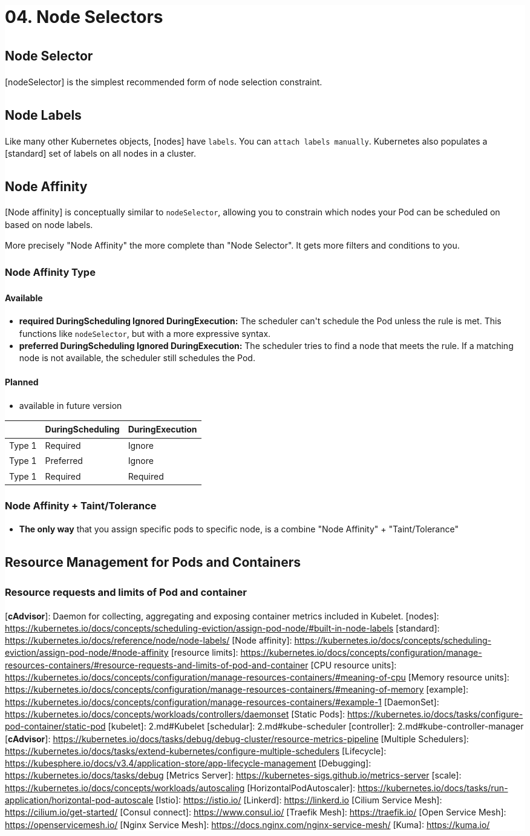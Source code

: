 # 04. Node Selectors

## Node Selector

[nodeSelector] is the simplest recommended form of node selection constraint.

## Node Labels

Like many other Kubernetes objects, [nodes] have `labels`. You can `attach labels manually`. Kubernetes also populates a [standard] set of labels on all nodes in a cluster.

## Node Affinity

[Node affinity] is conceptually similar to `nodeSelector`, allowing you to constrain which nodes your Pod can be scheduled on based on node labels.

More precisely "Node Affinity" the more complete than "Node Selector". It gets more filters and conditions to you.

### Node Affinity Type

#### Available

- **required DuringScheduling Ignored DuringExecution:**  The scheduler can't schedule the Pod unless the rule is met. This functions like `nodeSelector`, but with a more expressive syntax.
- **preferred DuringScheduling Ignored DuringExecution:** The scheduler tries to find a node that meets the rule. If a matching node is not available, the scheduler still schedules the Pod.

#### Planned

- available in future version

|   | DuringScheduling | DuringExecution |
| - | - | - |
| Type 1 | Required  | Ignore   |
| Type 1 | Preferred | Ignore   |
| Type 1 | Required  | Required |

### Node Affinity + Taint/Tolerance

- **The only way** that you assign specific pods to specific node, is a combine "Node Affinity" + "Taint/Tolerance"

## Resource Management for Pods and Containers

### Resource requests and limits of Pod and container


[**cAdvisor**]: Daemon for collecting, aggregating and exposing container metrics included in Kubelet.
[nodes]: https://kubernetes.io/docs/concepts/scheduling-eviction/assign-pod-node/#built-in-node-labels
[standard]: https://kubernetes.io/docs/reference/node/node-labels/
[Node affinity]: https://kubernetes.io/docs/concepts/scheduling-eviction/assign-pod-node/#node-affinity
[resource limits]: https://kubernetes.io/docs/concepts/configuration/manage-resources-containers/#resource-requests-and-limits-of-pod-and-container
[CPU resource units]: https://kubernetes.io/docs/concepts/configuration/manage-resources-containers/#meaning-of-cpu
[Memory resource units]: https://kubernetes.io/docs/concepts/configuration/manage-resources-containers/#meaning-of-memory
[example]: https://kubernetes.io/docs/concepts/configuration/manage-resources-containers/#example-1
[DaemonSet]: https://kubernetes.io/docs/concepts/workloads/controllers/daemonset
[Static Pods]: https://kubernetes.io/docs/tasks/configure-pod-container/static-pod
[kubelet]: 2.md#Kubelet
[schedular]: 2.md#kube-scheduler
[controller]: 2.md#kube-controller-manager
[**cAdvisor**]: https://kubernetes.io/docs/tasks/debug/debug-cluster/resource-metrics-pipeline
[Multiple Schedulers]: https://kubernetes.io/docs/tasks/extend-kubernetes/configure-multiple-schedulers
[Lifecycle]: https://kubesphere.io/docs/v3.4/application-store/app-lifecycle-management
[Debugging]: https://kubernetes.io/docs/tasks/debug
[Metrics Server]: https://kubernetes-sigs.github.io/metrics-server
[scale]: https://kubernetes.io/docs/concepts/workloads/autoscaling
[HorizontalPodAutoscaler]: https://kubernetes.io/docs/tasks/run-application/horizontal-pod-autoscale
[Istio]: https://istio.io/
[Linkerd]: https://linkerd.io
[Cilium Service Mesh]: https://cilium.io/get-started/
[Consul connect]: https://www.consul.io/
[Traefik Mesh]: https://traefik.io/
[Open Service Mesh]: https://openservicemesh.io/
[Nginx Service Mesh]: https://docs.nginx.com/nginx-service-mesh/
[Kuma]: https://kuma.io/